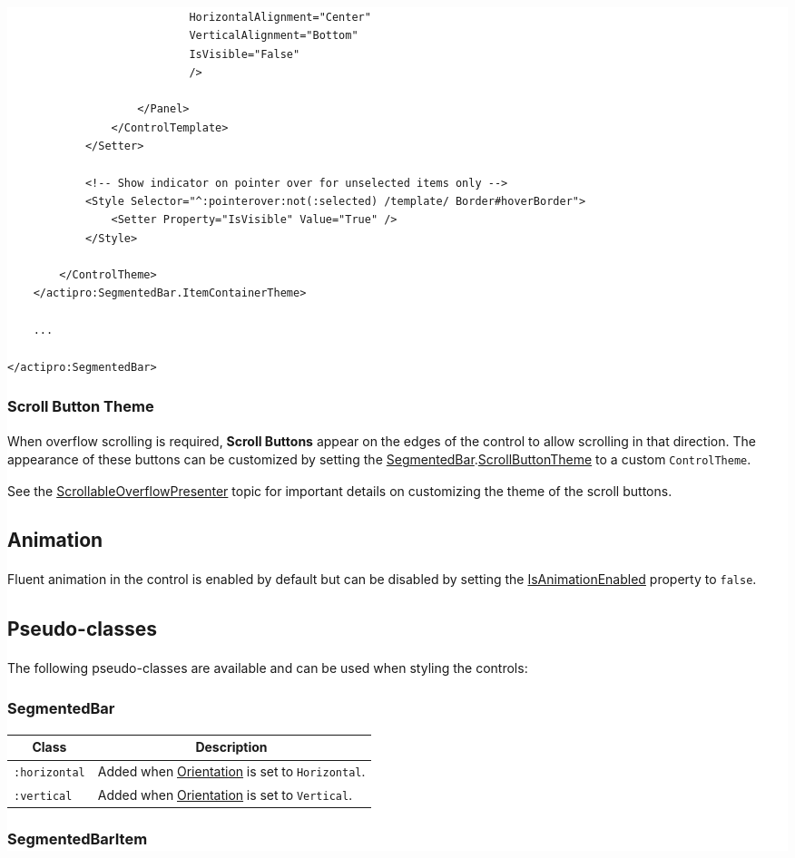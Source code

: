 ```xaml
							HorizontalAlignment="Center"
							VerticalAlignment="Bottom"
							IsVisible="False"
							/>

					</Panel>
				</ControlTemplate>
			</Setter>

			<!-- Show indicator on pointer over for unselected items only -->
			<Style Selector="^:pointerover:not(:selected) /template/ Border#hoverBorder">
				<Setter Property="IsVisible" Value="True" />
			</Style>

		</ControlTheme>
	</actipro:SegmentedBar.ItemContainerTheme>

	...

</actipro:SegmentedBar>
```

### Scroll Button Theme

When overflow scrolling is required, **Scroll Buttons** appear on the edges of the control to allow scrolling in that direction.  The appearance of these buttons can be customized by setting the [SegmentedBar](xref:@ActiproUIRoot.Controls.SegmentedBar).[ScrollButtonTheme](xref:@ActiproUIRoot.Controls.SegmentedBar.ScrollButtonTheme) to a custom `ControlTheme`.

See the [ScrollableOverflowPresenter](../../shared/controls/scrollable-overflow-presenter.md) topic for important details on customizing the theme of the scroll buttons.

## Animation

Fluent animation in the control is enabled by default but can be disabled by setting the [IsAnimationEnabled](xref:@ActiproUIRoot.Controls.SegmentedBar.IsAnimationEnabled) property to `false`.

## Pseudo-classes

The following pseudo-classes are available and can be used when styling the controls:

### SegmentedBar

| Class | Description |
| ----- | ----- |
| `:horizontal` | Added when [Orientation](xref:@ActiproUIRoot.Controls.SegmentedBar.Orientation) is set to `Horizontal`. |
| `:vertical` | Added when [Orientation](xref:@ActiproUIRoot.Controls.SegmentedBar.Orientation) is set to `Vertical`. |

### SegmentedBarItem
